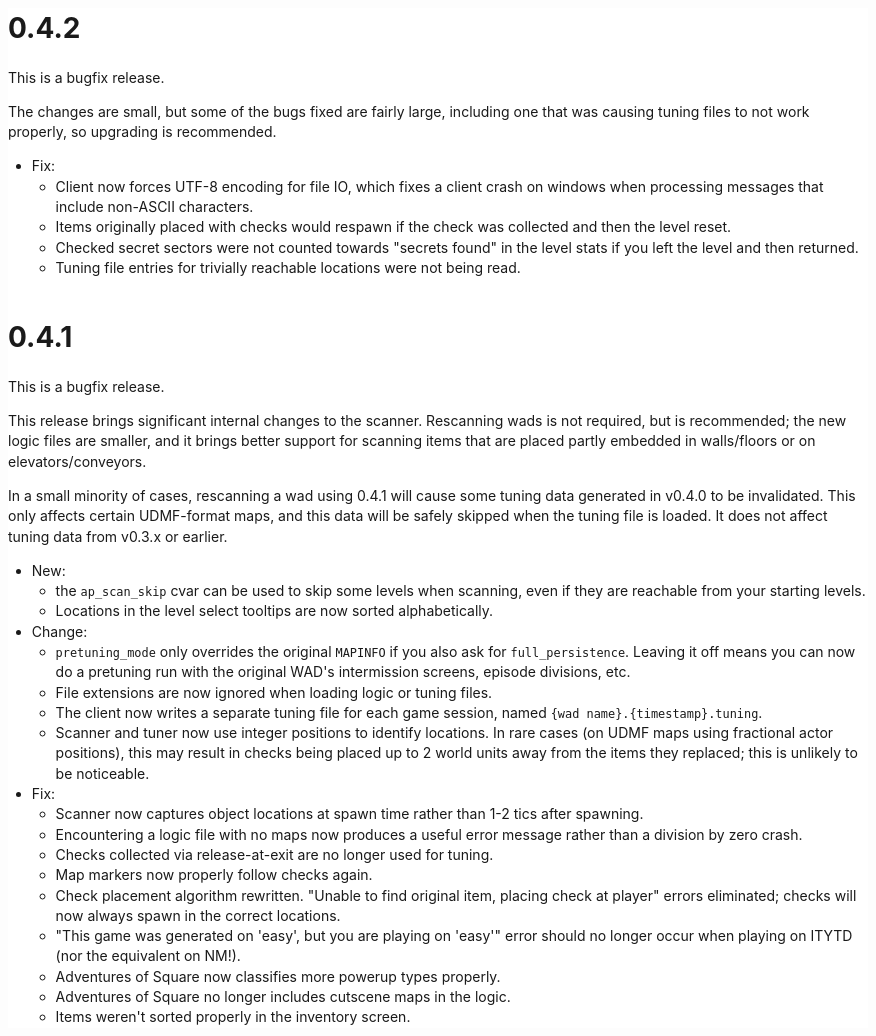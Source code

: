 # 0.4.2

This is a bugfix release.

The changes are small, but some of the bugs fixed are fairly large, including
one that was causing tuning files to not work properly, so upgrading is
recommended.

- Fix:
  - Client now forces UTF-8 encoding for file IO, which fixes a client crash on
    windows when processing messages that include non-ASCII characters.
  - Items originally placed with checks would respawn if the check was collected
    and then the level reset.
  - Checked secret sectors were not counted towards "secrets found" in the level
    stats if you left the level and then returned.
  - Tuning file entries for trivially reachable locations were not being read.

# 0.4.1

This is a bugfix release.

This release brings significant internal changes to the scanner. Rescanning wads
is not required, but is recommended; the new logic files are smaller, and it
brings better support for scanning items that are placed partly embedded in
walls/floors or on elevators/conveyors.

In a small minority of cases, rescanning a wad using 0.4.1 will cause some
tuning data generated in v0.4.0 to be invalidated. This only affects certain
UDMF-format maps, and this data will be safely skipped when the tuning file is
loaded. It does not affect tuning data from v0.3.x or earlier.

- New:
  - the `ap_scan_skip` cvar can be used to skip some levels when scanning,
    even if they are reachable from your starting levels.
  - Locations in the level select tooltips are now sorted alphabetically.
- Change:
  - `pretuning_mode` only overrides the original `MAPINFO` if you also ask for
    `full_persistence`. Leaving it off means you can now do a pretuning run with
    the original WAD's intermission screens, episode divisions, etc.
  - File extensions are now ignored when loading logic or tuning files.
  - The client now writes a separate tuning file for each game session, named
    `{wad name}.{timestamp}.tuning`.
  - Scanner and tuner now use integer positions to identify locations. In rare
    cases (on UDMF maps using fractional actor positions), this may result in
    checks being placed up to 2 world units away from the items they replaced;
    this is unlikely to be noticeable.
- Fix:
  - Scanner now captures object locations at spawn time rather than 1-2 tics
    after spawning.
  - Encountering a logic file with no maps now produces a useful error message
    rather than a division by zero crash.
  - Checks collected via release-at-exit are no longer used for tuning.
  - Map markers now properly follow checks again.
  - Check placement algorithm rewritten. "Unable to find original item, placing
    check at player" errors eliminated; checks will now always spawn in the
    correct locations.
  - "This game was generated on 'easy', but you are playing on 'easy'" error
    should no longer occur when playing on ITYTD (nor the equivalent on NM!).
  - Adventures of Square now classifies more powerup types properly.
  - Adventures of Square no longer includes cutscene maps in the logic.
  - Items weren't sorted properly in the inventory screen.
